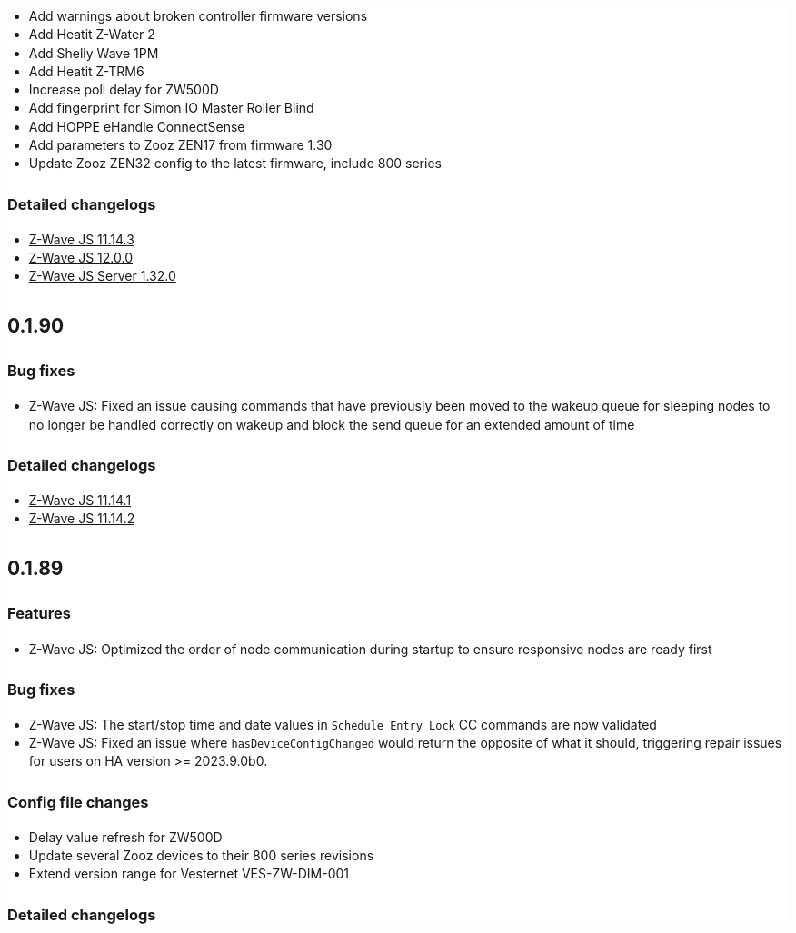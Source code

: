 - Add warnings about broken controller firmware versions
- Add Heatit Z-Water 2
- Add Shelly Wave 1PM
- Add Heatit Z-TRM6
- Increase poll delay for ZW500D
- Add fingerprint for Simon IO Master Roller Blind
- Add HOPPE eHandle ConnectSense
- Add parameters to Zooz ZEN17 from firmware 1.30
- Update Zooz ZEN32 config to the latest firmware, include 800 series

### Detailed changelogs

- [Z-Wave JS 11.14.3](https://github.com/zwave-js/node-zwave-js/releases/tag/v11.14.3)
- [Z-Wave JS 12.0.0](https://github.com/zwave-js/node-zwave-js/releases/tag/v12.0.0)
- [Z-Wave JS Server 1.32.0](https://github.com/zwave-js/zwave-js-server/releases/tag/1.32.0)

## 0.1.90

### Bug fixes

- Z-Wave JS: Fixed an issue causing commands that have previously been moved to the wakeup queue for sleeping nodes to no longer be handled correctly on wakeup and block the send queue for an extended amount of time

### Detailed changelogs

- [Z-Wave JS 11.14.1](https://github.com/zwave-js/node-zwave-js/releases/tag/v11.14.1)
- [Z-Wave JS 11.14.2](https://github.com/zwave-js/node-zwave-js/releases/tag/v11.14.2)

## 0.1.89

### Features

- Z-Wave JS: Optimized the order of node communication during startup to ensure responsive nodes are ready first

### Bug fixes

- Z-Wave JS: The start/stop time and date values in `Schedule Entry Lock` CC commands are now validated
- Z-Wave JS: Fixed an issue where `hasDeviceConfigChanged` would return the opposite of what it should, triggering repair issues for users on HA version >= 2023.9.0b0.

### Config file changes

- Delay value refresh for ZW500D
- Update several Zooz devices to their 800 series revisions
- Extend version range for Vesternet VES-ZW-DIM-001

### Detailed changelogs
